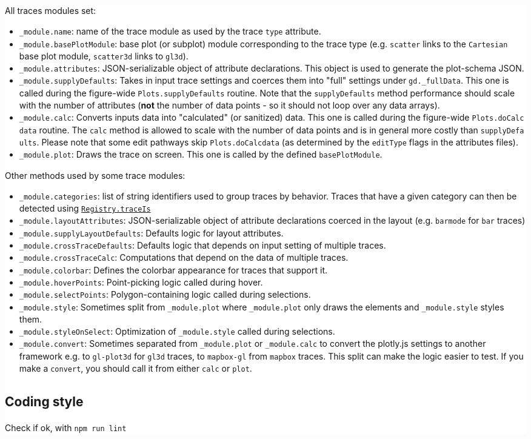 All traces modules set:

- `_module.name`: name of the trace module as used by the trace `type` attribute.
- `_module.basePlotModule`: base plot (or subplot) module corresponding to the
  trace type (e.g. `scatter` links to the `Cartesian` base plot module, `scatter3d` links to `gl3d`).
- `_module.attributes`: JSON-serializable object of attribute declarations.
  This object is used to generate the plot-schema JSON.
- `_module.supplyDefaults`: Takes in input trace settings and coerces them into "full" settings
  under `gd._fullData`. This one is called during the figure-wide `Plots.supplyDefaults` routine.
  Note that the `supplyDefaults` method performance should scale with the number of attributes (**not** the
  number of data points - so it should not loop over any data arrays).
- `_module.calc`: Converts inputs data into "calculated" (or sanitized) data. This one is called during
  the figure-wide `Plots.doCalcdata` routine. The `calc` method is allowed to
  scale with the number of data points and is in general more costly than `supplyDefaults`.
  Please note that some edit pathways skip `Plots.doCalcdata` (as determined by the
  `editType` flags in the attributes files).
- `_module.plot`: Draws the trace on screen. This one is called by the defined `basePlotModule`.

Other methods used by some trace modules:

- `_module.categories`: list of string identifiers used to group traces by behavior. Traces that
   have a given category can then be detected using [`Registry.traceIs`](https://github.com/plotly/plotly.js/blob/8f049fddbac0ca0382816984b8526857e9714fe6/src/registry.js#L129-L155)
- `_module.layoutAttributes`: JSON-serializable object of attribute declarations
  coerced in the layout (e.g. `barmode` for `bar` traces)
- `_module.supplyLayoutDefaults`: Defaults logic for layout attributes.
- `_module.crossTraceDefaults`: Defaults logic that depends on input setting of multiple traces.
- `_module.crossTraceCalc`: Computations that depend on the data of multiple traces.
- `_module.colorbar`: Defines the colorbar appearance for traces that support it.
- `_module.hoverPoints`: Point-picking logic called during hover.
- `_module.selectPoints`: Polygon-containing logic called during selections.
- `_module.style`: Sometimes split from `_module.plot` where `_module.plot` only
  draws the elements and `_module.style` styles them.
- `_module.styleOnSelect`: Optimization of `_module.style` called during
  selections.
- `_module.convert`: Sometimes separated from `_module.plot` or `_module.calc` to convert the
  plotly.js settings to another framework e.g. to `gl-plot3d` for `gl3d` traces, to
  `mapbox-gl` from `mapbox` traces. This split can make the logic easier to test.
  If you make a `convert`, you should call it from either `calc` or `plot`.

## Coding style

Check if ok, with `npm run lint`

